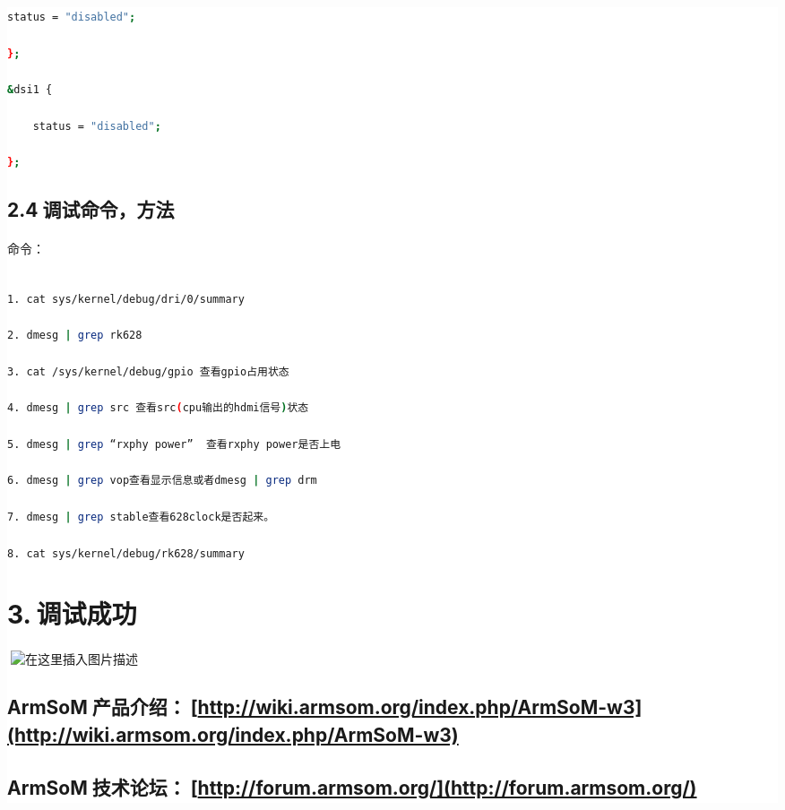 ```bash
status = "disabled";

};

&dsi1 {

    status = "disabled";

};

```

## 2.4 调试命令，方法

命令：

```bash

1. cat sys/kernel/debug/dri/0/summary

2. dmesg | grep rk628

3. cat /sys/kernel/debug/gpio 查看gpio占用状态

4. dmesg | grep src 查看src(cpu输出的hdmi信号)状态

5. dmesg | grep “rxphy power”  查看rxphy power是否上电

6. dmesg | grep vop查看显示信息或者dmesg | grep drm

7. dmesg | grep stable查看628clock是否起来。

8. cat sys/kernel/debug/rk628/summary

```

# 3. 调试成功
​​
![在这里插入图片描述](https://img-blog.csdnimg.cn/a3d15f1384b54e50b5d85e0567b7fc7f.jpeg)
 ## ArmSoM 产品介绍： [http://wiki.armsom.org/index.php/ArmSoM-w3](http://wiki.armsom.org/index.php/ArmSoM-w3)
## ArmSoM 技术论坛： [http://forum.armsom.org/](http://forum.armsom.org/)